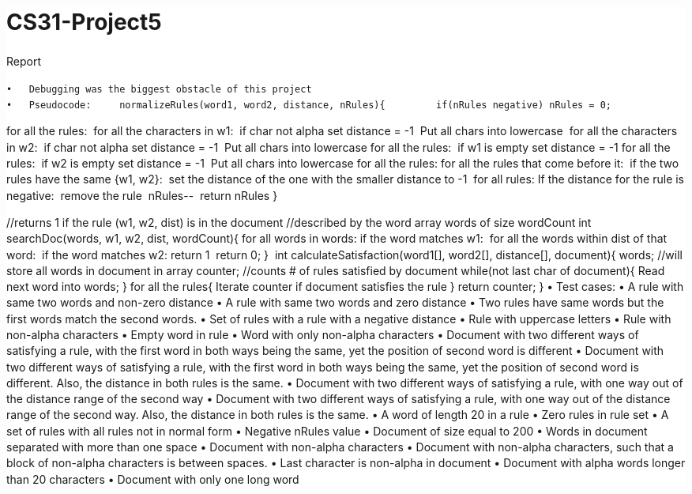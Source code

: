 # CS31-Project5

Report

	•	Debugging was the biggest obstacle of this project
	•	Pseudocode: 	normalizeRules(word1, word2, distance, nRules){ 		if(nRules negative) nRules = 0;
for all the rules: 	for all the characters in w1: 		if char not alpha set distance = -1 		Put all chars into lowercase  	for all the characters in w2: 		if char not alpha set distance = -1 		Put all chars into lowercase for all the rules: 	if w1 is empty set distance = -1 for all the rules: 	if w2 is empty set distance = -1 	Put all chars into lowercase
for all the rules:
	for all the rules that come before it: 		if  the two rules have the same {w1, w2}: 			set the distance of the one with the smaller distance to -1  for all rules:
	If the distance for the rule is negative: 		remove the rule 		nRules--  return nRules
}

//returns 1 if the rule (w1, w2, dist) is in the document //described by the word array words of size wordCount
int searchDoc(words, w1, w2, dist, wordCount){
	for all words in words:
		if the word matches w1: 				for all the words within dist of that word: 					if the word matches w2:
					return 1 		return 0;
} 
int calculateSatisfaction(word1[], word2[], distance[], document){
words; //will store all words in document in array
counter; //counts # of rules satisfied by document
while(not last char of document){
	Read next word into words;
}
for all the rules{
	Iterate counter if document satisfies the rule
}
return counter;
}
	•	Test cases:
	•	A rule with same two words and non-zero distance
	•	A rule with same two words and zero distance
	•	Two rules have same words but the first words match the second words.
	•	Set of rules with a rule with a negative distance
	•	Rule with uppercase letters
	•	Rule with non-alpha characters
	•	Empty word in rule
	•	Word with only non-alpha characters
	•	Document with two different ways of satisfying a rule, with the first word in both ways being the same, yet the position of second word is different
	•	Document with two different ways of satisfying a rule, with the first word in both ways being the same, yet the position of second word is different. Also, the distance in both rules is the same.
	•	 Document with two different ways of satisfying a rule, with one way out of the distance range of the second way
	•	 Document with two different ways of satisfying a rule, with one way out of the distance range of the second way. Also, the distance in both rules is the same.
	•	A word of length 20 in a rule
	•	Zero rules in rule set
	•	A set of rules with all rules not in normal form
	•	Negative nRules value
	•	Document of size equal to 200
	•	Words in document separated with more than one space
	•	Document with non-alpha characters
	•	Document with non-alpha characters, such that a block of non-alpha characters is between spaces.
	•	Last character is non-alpha in document
	•	Document with alpha words longer than 20 characters
	•	Document with only one long word
